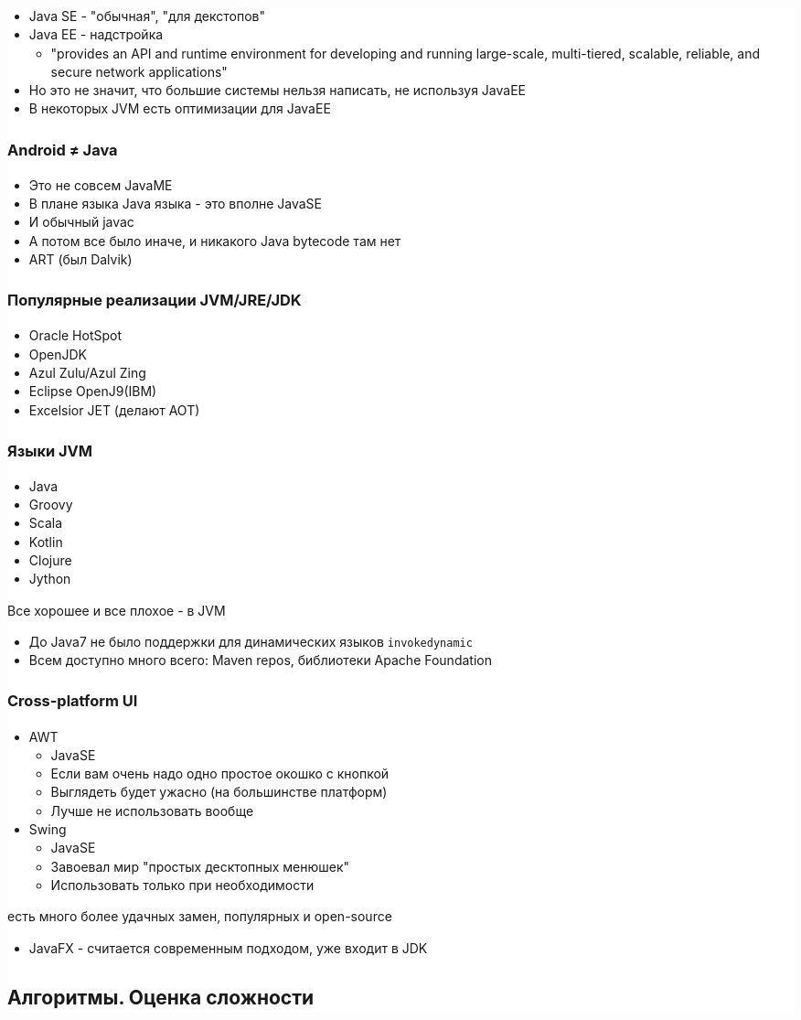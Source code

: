 - Java SE - "обычная", "для декстопов"
- Java EE - надстройка
  - "provides an API and runtime environment for developing and running large-scale, multi-tiered, scalable, reliable, and secure network applications"
- Но это не значит, что большие системы нельзя написать, не используя JavaEE
- В некоторых JVM есть оптимизации для JavaEE

### Android $\neq$ Java

- Это не совсем JavaME
- В плане языка Java языка - это вполне JavaSE
- И обычный javac
- А потом все было иначе, и никакого Java bytecode там нет
- ART (был Dalvik)

### Популярные реализации JVM/JRE/JDK

- Oracle HotSpot
- OpenJDK
- Azul Zulu/Azul Zing
- Eclipse OpenJ9(IBM)
- Excelsior JET (делают AOT)

### Языки JVM

- Java
- Groovy
- Scala
- Kotlin
- Clojure
- Jython

Все хорошее и все плохое - в JVM

- До Java7 не было поддержки для динамических языков `invokedynamic`
- Всем доступно много всего: Maven repos, библиотеки Apache Foundation

### Cross-platform UI

- AWT
  - JavaSE
  - Если вам очень надо одно простое окошко с кнопкой
  - Выглядеть будет ужасно (на большинстве платформ)
  - Лучше не использовать вообще
- Swing
  - JavaSE
  - Завоевал мир "простых десктопных менюшек"
  - Использовать только при необходимости

есть много более удачных замен, популярных и open-source

- JavaFX - считается современным подходом, уже входит в JDK

## Алгоритмы. Оценка сложности
